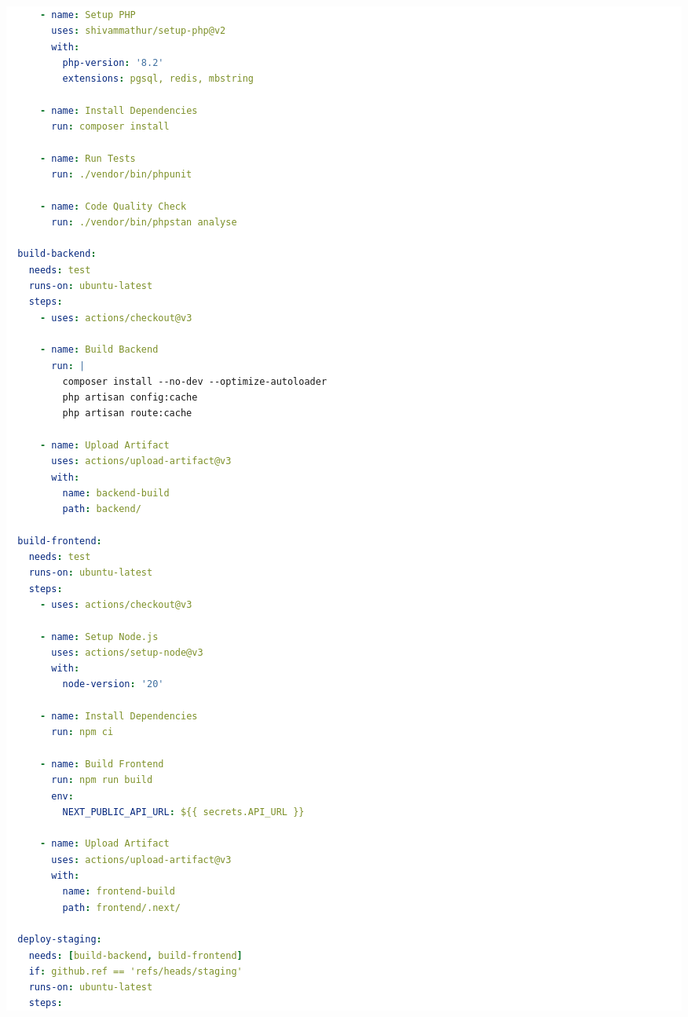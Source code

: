 ```yaml
      - name: Setup PHP
        uses: shivammathur/setup-php@v2
        with:
          php-version: '8.2'
          extensions: pgsql, redis, mbstring
      
      - name: Install Dependencies
        run: composer install
      
      - name: Run Tests
        run: ./vendor/bin/phpunit
      
      - name: Code Quality Check
        run: ./vendor/bin/phpstan analyse

  build-backend:
    needs: test
    runs-on: ubuntu-latest
    steps:
      - uses: actions/checkout@v3
      
      - name: Build Backend
        run: |
          composer install --no-dev --optimize-autoloader
          php artisan config:cache
          php artisan route:cache
      
      - name: Upload Artifact
        uses: actions/upload-artifact@v3
        with:
          name: backend-build
          path: backend/

  build-frontend:
    needs: test
    runs-on: ubuntu-latest
    steps:
      - uses: actions/checkout@v3
      
      - name: Setup Node.js
        uses: actions/setup-node@v3
        with:
          node-version: '20'
      
      - name: Install Dependencies
        run: npm ci
      
      - name: Build Frontend
        run: npm run build
        env:
          NEXT_PUBLIC_API_URL: ${{ secrets.API_URL }}
      
      - name: Upload Artifact
        uses: actions/upload-artifact@v3
        with:
          name: frontend-build
          path: frontend/.next/

  deploy-staging:
    needs: [build-backend, build-frontend]
    if: github.ref == 'refs/heads/staging'
    runs-on: ubuntu-latest
    steps:
```